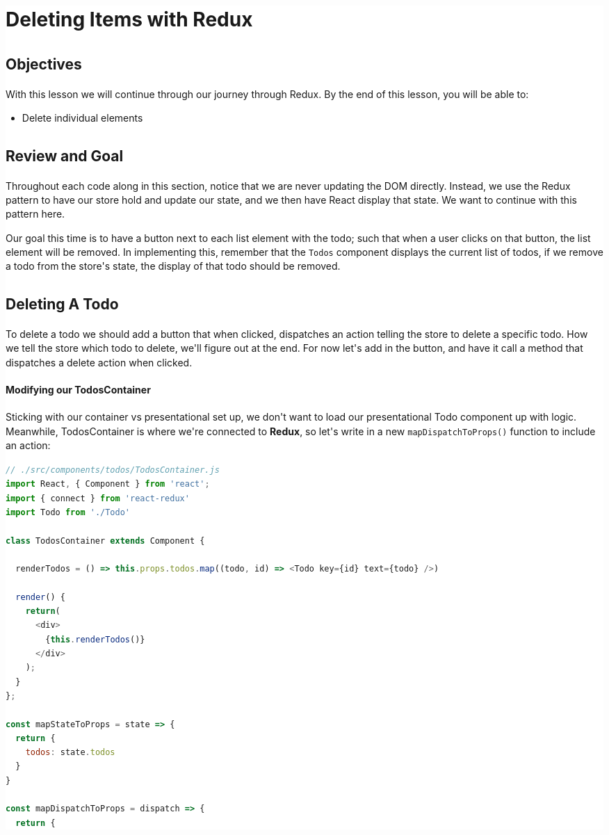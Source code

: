 # Deleting Items with Redux

## Objectives

With this lesson we will continue through our journey through Redux. By the end of
this lesson, you will be able to:

  * Delete individual elements

## Review and Goal

Throughout each code along in this section, notice that we are never updating
the DOM directly. Instead, we use the Redux pattern to have our store hold and
update our state, and we then have React display that state. We want to continue
with this pattern here.  

Our goal this time is to have a button next to each list element with the todo;
such that when a user clicks on that button, the list element will be removed.
In implementing this, remember that the `Todos` component displays the current
list of todos, if we remove a todo from the store's state, the display of that
todo should be removed.

## Deleting A Todo

To delete a todo we should add a button that when clicked, dispatches an action
telling the store to delete a specific todo. How we tell the store which todo to
delete, we'll figure out at the end. For now let's add in the button, and have
it call a method that dispatches a delete action when clicked.  

#### Modifying our TodosContainer

Sticking with our container vs presentational set up, we don't want to load our
presentational Todo component up with logic. Meanwhile, TodosContainer is where
we're connected to __Redux__, so let's write in a new `mapDispatchToProps()` function
to include an action:


```javascript
// ./src/components/todos/TodosContainer.js
import React, { Component } from 'react';
import { connect } from 'react-redux'
import Todo from './Todo'

class TodosContainer extends Component {

  renderTodos = () => this.props.todos.map((todo, id) => <Todo key={id} text={todo} />)

  render() {
    return(
      <div>
        {this.renderTodos()}
      </div>
    );
  }
};

const mapStateToProps = state => {
  return {
    todos: state.todos
  }
}

const mapDispatchToProps = dispatch => {
  return {
```